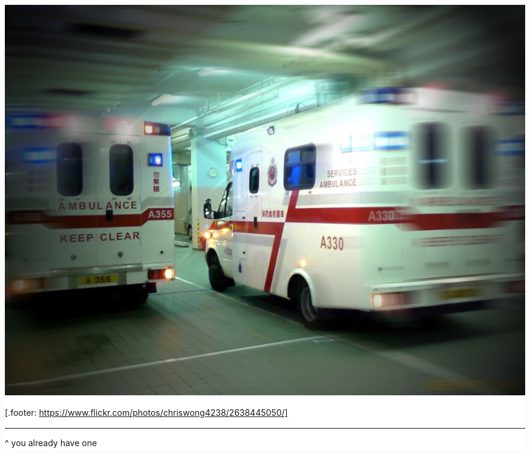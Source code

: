 ![](../images/ambulances.jpg)

[.footer: https://www.flickr.com/photos/chriswong4238/2638445050/]

---



^
you already have one
